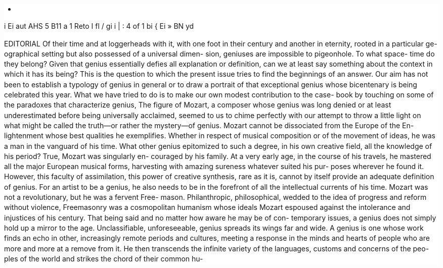 >
 
-
 
i Ei aut 
AHS 
5 B11 
a 1 Reto 
I fl / 
gi 
i | : 
4 of 
1 bi { 
Ei 
» BN 
yd 
  
EDITORIAL 
Of their time and at loggerheads with it, with one foot in their 
century and another in eternity, rooted in a particular ge- 
ographical setting but also possessed of a universal dimen- 
sion, geniuses are impossible to pigeonhole. To what space- 
time do they belong? Given that genius essentially defies all 
explanation or definition, can we at least say something about 
the context in which it has its being? This is the question to 
which the present issue tries to find the beginnings of an 
answer. 
Our aim has not been to establish a typology of genius in 
general or to draw a portrait of that exceptional genius whose 
bicentenary is being celebrated this year. What we have tried 
to do is to make our own modest contribution to the case- 
book by touching on some of the paradoxes that characterize 
genius, The figure of Mozart, a composer whose genius was 
long denied or at least underestimated before being universally 
acclaimed, seemed to us to chime perfectly with our attempt 
to throw a little light on what might be called the truth—or 
rather the mystery—of genius. 
Mozart cannot be dissociated from the Europe of the En- 
lightenment whose best qualities he exemplifies. Whether in 
respect of musical composition or of the movement of ideas, 
he was a man in the vanguard of his time. What other genius 
epitomized to such a degree, in his own creative field, all the 
knowledge of his period? True, Mozart was singularly en- 
couraged by his family. At a very early age, in the course of 
his travels, he mastered all the major European musical forms, 
harvesting with amazing sureness whatever suited his pur- 
poses wherever he found it. 
However, this faculty of assimilation, this power of creative 
synthesis, rare as it is, cannot by itself provide an adequate 
definition of genius. For an artist to be a genius, he also needs 
to be in the forefront of all the intellectual currents of his time. 
Mozart was not a revolutionary, but he was a fervent Free- 
mason. Philanthropic, philosophical, wedded to the idea of 
progress and reform without violence, Freemasonry was a 
cosmopolitan humanism whose ideals Mozart espoused 
against the intolerance and injustices of his century. 
That being said and no matter how aware he may be of con- 
temporary issues, a genius does not simply hold up a mirror 
to the age. Unclassifiable, unforeseeable, genius spreads its 
wings far and wide. A genius is one whose work finds an echo 
in other, increasingly remote periods and cultures, meeting 
a response in the minds and hearts of people who are more 
and more at a remove from it. He then transcends the infinite 
variety of the languages, customs and concerns of the peo- 
ples of the world and strikes the chord of their common hu- 